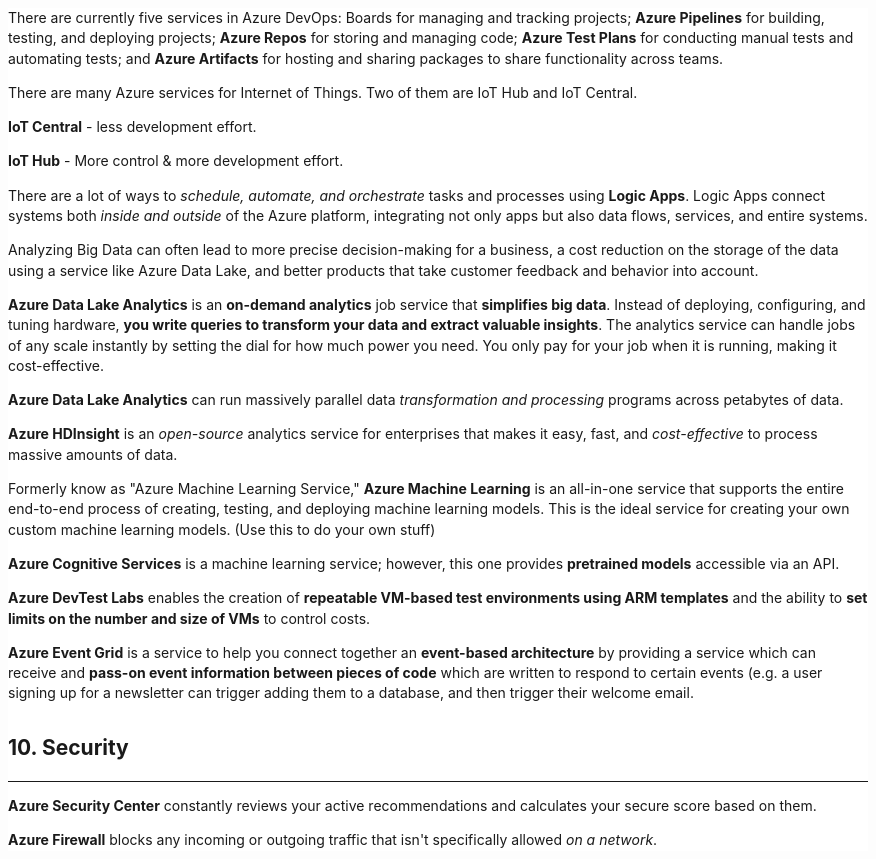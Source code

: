 There are currently five services in Azure DevOps: Boards for managing and tracking projects; **Azure Pipelines** for building, testing, and deploying projects; **Azure Repos** for storing and managing code; **Azure Test Plans** for conducting manual tests and automating tests; and **Azure Artifacts** for hosting and sharing packages to share functionality across teams.

There are many Azure services for Internet of Things. Two of them are IoT Hub and IoT Central.

**IoT Central** - less development effort.

**IoT Hub** - More control & more development effort.

There are a lot of ways to *schedule, automate, and orchestrate* tasks and processes using **Logic Apps**.
Logic Apps connect systems both *inside and outside* of the Azure platform, integrating not only apps but also data flows, services, and entire systems.

Analyzing Big Data can often lead to more precise decision-making for a business, a cost reduction on the storage of the data using a service like Azure Data Lake, and better products that take customer feedback and behavior into account.

**Azure Data Lake Analytics** is an **on-demand analytics** job service that **simplifies big data**. Instead of deploying, configuring, and tuning hardware, **you write queries to transform your data and extract valuable insights**. The analytics service can handle jobs of any scale instantly by setting the dial for how much power you need. You only pay for your job when it is running, making it cost-effective.

**Azure Data Lake Analytics** can run massively parallel data *transformation and processing* programs across petabytes of data. 

**Azure HDInsight** is an *open-source* analytics service for enterprises that makes it easy, fast, and *cost-effective* to process massive amounts of data.

Formerly know as "Azure Machine Learning Service," **Azure Machine Learning** is an all-in-one service that supports the entire end-to-end process of creating, testing, and deploying machine learning models. This is the ideal service for creating your own custom machine learning models. (Use this to do your own stuff)

**Azure Cognitive Services** is a machine learning service; however, this one provides **pretrained models** accessible via an API.

**Azure DevTest Labs** enables the creation of **repeatable VM-based test environments using ARM templates** and the ability to **set limits on the number and size of VMs** to control costs.


**Azure Event Grid** is a service to help you connect together an **event-based architecture** by providing a service which can receive and **pass-on event information between pieces of code** which are written to respond to certain events (e.g. a user signing up for a newsletter can trigger adding them to a database, and then trigger their welcome email.


## 10. Security
------------

**Azure Security Center** constantly reviews your active recommendations and calculates your secure score based on them.

**Azure Firewall** blocks any incoming or outgoing traffic that isn't specifically allowed *on a network*. 
